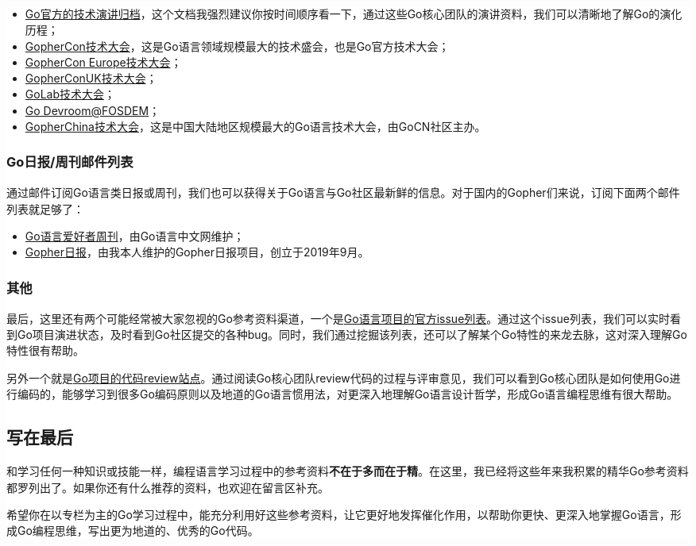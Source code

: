 - [Go官方的技术演讲归档](<https://go.dev/talks/>)，这个文档我强烈建议你按时间顺序看一下，通过这些Go核心团队的演讲资料，我们可以清晰地了解Go的演化历程；
- [GopherCon技术大会](<https://www.youtube.com/c/GopherAcademy/playlists>)，这是Go语言领域规模最大的技术盛会，也是Go官方技术大会；
- [GopherCon Europe技术大会](<https://www.youtube.com/c/GopherConEurope/playlists>)；
- [GopherConUK技术大会](<https://www.youtube.com/c/GopherConUK/playlists>)；
- [GoLab技术大会](<https://www.youtube.com/channel/UCMEvzoHTIdZI7IM8LoRbLsQ/playlists>)；
- [Go Devroom@FOSDEM](<https://www.youtube.com/user/fosdemtalks/playlists>)；
- [GopherChina技术大会](<https://space.bilibili.com/436361287>)，这是中国大陆地区规模最大的Go语言技术大会，由GoCN社区主办。



### Go日报/周刊邮件列表

通过邮件订阅Go语言类日报或周刊，我们也可以获得关于Go语言与Go社区最新鲜的信息。对于国内的Gopher们来说，订阅下面两个邮件列表就足够了：

- [Go语言爱好者周刊](<https://studygolang.com/go/weekly>)，由Go语言中文网维护；
- [Gopher日报](<https://github.com/bigwhite/gopherdaily>)，由我本人维护的Gopher日报项目，创立于2019年9月。



### 其他

最后，这里还有两个可能经常被大家忽视的Go参考资料渠道，一个是[Go语言项目的官方issue列表](<https://github.com/golang/go/issues>)。通过这个issue列表，我们可以实时看到Go项目演进状态，及时看到Go社区提交的各种bug。同时，我们通过挖掘该列表，还可以了解某个Go特性的来龙去脉，这对深入理解Go特性很有帮助。

另外一个就是[Go项目的代码review站点](<https://go-review.googlesource.com/q/status:open+-is:wip>)。通过阅读Go核心团队review代码的过程与评审意见，我们可以看到Go核心团队是如何使用Go进行编码的，能够学习到很多Go编码原则以及地道的Go语言惯用法，对更深入地理解Go语言设计哲学，形成Go语言编程思维有很大帮助。

## 写在最后

和学习任何一种知识或技能一样，编程语言学习过程中的参考资料**不在于多而在于精**。在这里，我已经将这些年来我积累的精华Go参考资料都罗列出了。如果你还有什么推荐的资料，也欢迎在留言区补充。

希望你在以专栏为主的Go学习过程中，能充分利用好这些参考资料，让它更好地发挥催化作用，以帮助你更快、更深入地掌握Go语言，形成Go编程思维，写出更为地道的、优秀的Go代码。


